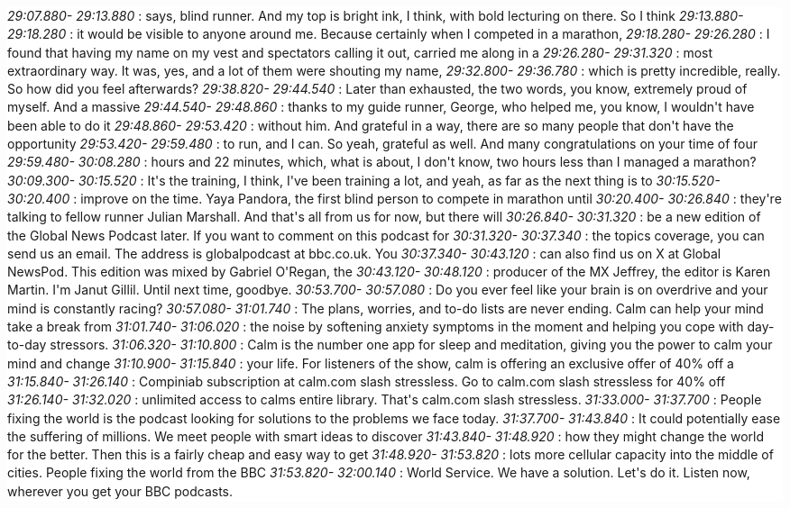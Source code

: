 *29:07.880- 29:13.880* :  says, blind runner. And my top is bright ink, I think, with bold lecturing on there. So I think
*29:13.880- 29:18.280* :  it would be visible to anyone around me. Because certainly when I competed in a marathon,
*29:18.280- 29:26.280* :  I found that having my name on my vest and spectators calling it out, carried me along in a
*29:26.280- 29:31.320* :  most extraordinary way. It was, yes, and a lot of them were shouting my name,
*29:32.800- 29:36.780* :  which is pretty incredible, really. So how did you feel afterwards?
*29:38.820- 29:44.540* :  Later than exhausted, the two words, you know, extremely proud of myself. And a massive
*29:44.540- 29:48.860* :  thanks to my guide runner, George, who helped me, you know, I wouldn't have been able to do it
*29:48.860- 29:53.420* :  without him. And grateful in a way, there are so many people that don't have the opportunity
*29:53.420- 29:59.480* :  to run, and I can. So yeah, grateful as well. And many congratulations on your time of four
*29:59.480- 30:08.280* :  hours and 22 minutes, which, what is about, I don't know, two hours less than I managed a marathon?
*30:09.300- 30:15.520* :  It's the training, I think, I've been training a lot, and yeah, as far as the next thing is to
*30:15.520- 30:20.400* :  improve on the time. Yaya Pandora, the first blind person to compete in marathon until
*30:20.400- 30:26.840* :  they're talking to fellow runner Julian Marshall. And that's all from us for now, but there will
*30:26.840- 30:31.320* :  be a new edition of the Global News Podcast later. If you want to comment on this podcast for
*30:31.320- 30:37.340* :  the topics coverage, you can send us an email. The address is globalpodcast at bbc.co.uk. You
*30:37.340- 30:43.120* :  can also find us on X at Global NewsPod. This edition was mixed by Gabriel O'Regan, the
*30:43.120- 30:48.120* :  producer of the MX Jeffrey, the editor is Karen Martin. I'm Janut Gillil. Until next time, goodbye.
*30:53.700- 30:57.080* :  Do you ever feel like your brain is on overdrive and your mind is constantly racing?
*30:57.080- 31:01.740* :  The plans, worries, and to-do lists are never ending. Calm can help your mind take a break from
*31:01.740- 31:06.020* :  the noise by softening anxiety symptoms in the moment and helping you cope with day-to-day stressors.
*31:06.320- 31:10.800* :  Calm is the number one app for sleep and meditation, giving you the power to calm your mind and change
*31:10.900- 31:15.840* :  your life. For listeners of the show, calm is offering an exclusive offer of 40% off a
*31:15.840- 31:26.140* :  Compiniab subscription at calm.com slash stressless. Go to calm.com slash stressless for 40% off
*31:26.140- 31:32.020* :  unlimited access to calms entire library. That's calm.com slash stressless.
*31:33.000- 31:37.700* :  People fixing the world is the podcast looking for solutions to the problems we face today.
*31:37.700- 31:43.840* :  It could potentially ease the suffering of millions. We meet people with smart ideas to discover
*31:43.840- 31:48.920* :  how they might change the world for the better. Then this is a fairly cheap and easy way to get
*31:48.920- 31:53.820* :  lots more cellular capacity into the middle of cities. People fixing the world from the BBC
*31:53.820- 32:00.140* :  World Service. We have a solution. Let's do it. Listen now, wherever you get your BBC podcasts.

